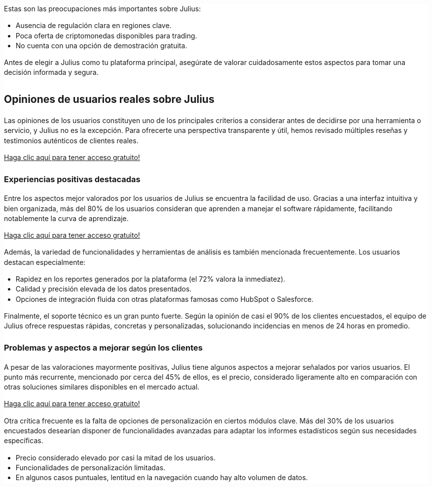 <p>Estas son las preocupaciones más importantes sobre Julius:</p>
<ul>
    <li>Ausencia de regulación clara en regiones clave.</li>
    <li>Poca oferta de criptomonedas disponibles para trading.</li>
    <li>No cuenta con una opción de demostración gratuita.</li>
</ul>

<p>Antes de elegir a Julius como tu plataforma principal, asegúrate de valorar cuidadosamente estos aspectos para tomar una decisión informada y segura.</p>
<h2>Opiniones de usuarios reales sobre Julius</h2>

<p>Las opiniones de los usuarios constituyen uno de los principales criterios a considerar antes de decidirse por una herramienta o servicio, y Julius no es la excepción. Para ofrecerte una perspectiva transparente y útil, hemos revisado múltiples reseñas y testimonios auténticos de clientes reales.</p>

<a target="_blank" href="https://julius.ai?via=new">Haga clic aquí para tener acceso gratuito!</a>

<h3>Experiencias positivas destacadas</h3>

<p>Entre los aspectos mejor valorados por los usuarios de Julius se encuentra la facilidad de uso. Gracias a una interfaz intuitiva y bien organizada, más del 80% de los usuarios consideran que aprenden a manejar el software rápidamente, facilitando notablemente la curva de aprendizaje.</p>

<a target="_blank" href="https://julius.ai?via=new">Haga clic aquí para tener acceso gratuito!</a>

<p>Además, la variedad de funcionalidades y herramientas de análisis es también mencionada frecuentemente. Los usuarios destacan especialmente:</p>

<ul>
  <li>Rapidez en los reportes generados por la plataforma (el 72% valora la inmediatez).</li>
  <li>Calidad y precisión elevada de los datos presentados.</li>
  <li>Opciones de integración fluida con otras plataformas famosas como HubSpot o Salesforce.</li>
</ul>

<p>Finalmente, el soporte técnico es un gran punto fuerte. Según la opinión de casi el 90% de los clientes encuestados, el equipo de Julius ofrece respuestas rápidas, concretas y personalizadas, solucionando incidencias en menos de 24 horas en promedio.</p>

<h3>Problemas y aspectos a mejorar según los clientes</h3>

<p>A pesar de las valoraciones mayormente positivas, Julius tiene algunos aspectos a mejorar señalados por varios usuarios. El punto más recurrente, mencionado por cerca del 45% de ellos, es el precio, considerado ligeramente alto en comparación con otras soluciones similares disponibles en el mercado actual.</p>

<a target="_blank" href="https://julius.ai?via=new">Haga clic aquí para tener acceso gratuito!</a>

<p>Otra crítica frecuente es la falta de opciones de personalización en ciertos módulos clave. Más del 30% de los usuarios encuestados desearían disponer de funcionalidades avanzadas para adaptar los informes estadísticos según sus necesidades específicas.</p>

<ul>
  <li>Precio considerado elevado por casi la mitad de los usuarios.</li>
  <li>Funcionalidades de personalización limitadas.</li>
  <li>En algunos casos puntuales, lentitud en la navegación cuando hay alto volumen de datos.</li>
</ul>
